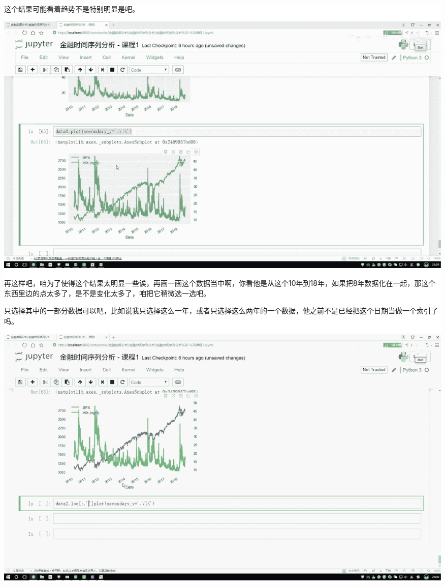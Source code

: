 这个结果可能看着趋势不是特别明显是吧。

![](img/f1af86a76d56bb3a1bb390a08340480d_31.png)

再这样吧，咱为了使得这个结果太明显一些诶，再画一画这个数据当中啊，你看他是从这个10年到18年，如果把8年数据化在一起，那这个东西里边的点太多了，是不是变化太多了，咱把它稍微选一选吧。

只选择其中的一部分数据可以吧，比如说我只选择这么一年，或者只选择这么两年的一个数据，他之前不是已经把这个日期当做一个索引了吗。



![](img/f1af86a76d56bb3a1bb390a08340480d_33.png)
